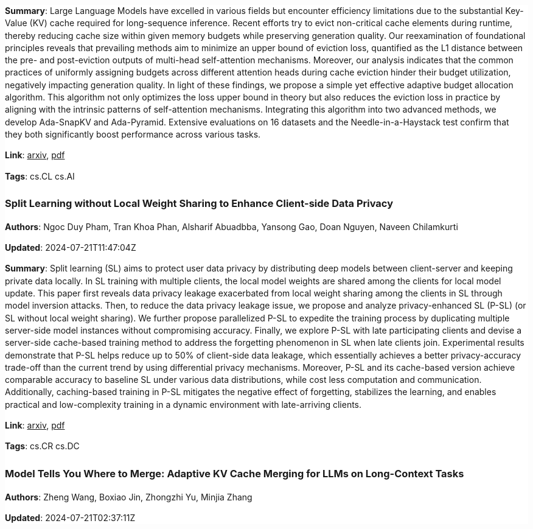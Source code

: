 **Summary**: Large Language Models have excelled in various fields but encounter efficiency limitations due to the substantial Key-Value (KV) cache required for long-sequence inference. Recent efforts try to evict non-critical cache elements during runtime, thereby reducing cache size within given memory budgets while preserving generation quality. Our reexamination of foundational principles reveals that prevailing methods aim to minimize an upper bound of eviction loss, quantified as the L1 distance between the pre- and post-eviction outputs of multi-head self-attention mechanisms. Moreover, our analysis indicates that the common practices of uniformly assigning budgets across different attention heads during cache eviction hinder their budget utilization, negatively impacting generation quality. In light of these findings, we propose a simple yet effective adaptive budget allocation algorithm. This algorithm not only optimizes the loss upper bound in theory but also reduces the eviction loss in practice by aligning with the intrinsic patterns of self-attention mechanisms. Integrating this algorithm into two advanced methods, we develop Ada-SnapKV and Ada-Pyramid. Extensive evaluations on 16 datasets and the Needle-in-a-Haystack test confirm that they both significantly boost performance across various tasks.

**Link**: [arxiv](http://arxiv.org/abs/2407.11550v2),  [pdf](http://arxiv.org/pdf/2407.11550v2)

**Tags**: cs.CL cs.AI 



### Split Learning without Local Weight Sharing to Enhance Client-side Data   Privacy
**Authors**: Ngoc Duy Pham, Tran Khoa Phan, Alsharif Abuadbba, Yansong Gao, Doan Nguyen, Naveen Chilamkurti

**Updated**: 2024-07-21T11:47:04Z

**Summary**: Split learning (SL) aims to protect user data privacy by distributing deep models between client-server and keeping private data locally. In SL training with multiple clients, the local model weights are shared among the clients for local model update. This paper first reveals data privacy leakage exacerbated from local weight sharing among the clients in SL through model inversion attacks. Then, to reduce the data privacy leakage issue, we propose and analyze privacy-enhanced SL (P-SL) (or SL without local weight sharing). We further propose parallelized P-SL to expedite the training process by duplicating multiple server-side model instances without compromising accuracy. Finally, we explore P-SL with late participating clients and devise a server-side cache-based training method to address the forgetting phenomenon in SL when late clients join. Experimental results demonstrate that P-SL helps reduce up to 50% of client-side data leakage, which essentially achieves a better privacy-accuracy trade-off than the current trend by using differential privacy mechanisms. Moreover, P-SL and its cache-based version achieve comparable accuracy to baseline SL under various data distributions, while cost less computation and communication. Additionally, caching-based training in P-SL mitigates the negative effect of forgetting, stabilizes the learning, and enables practical and low-complexity training in a dynamic environment with late-arriving clients.

**Link**: [arxiv](http://arxiv.org/abs/2212.00250v3),  [pdf](http://arxiv.org/pdf/2212.00250v3)

**Tags**: cs.CR cs.DC 



### Model Tells You Where to Merge: Adaptive KV Cache Merging for LLMs on   Long-Context Tasks
**Authors**: Zheng Wang, Boxiao Jin, Zhongzhi Yu, Minjia Zhang

**Updated**: 2024-07-21T02:37:11Z
